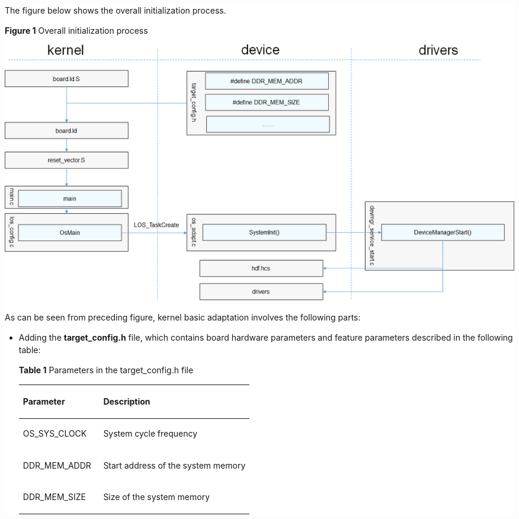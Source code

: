 The figure below shows the overall initialization process.

**Figure  1**  Overall initialization process<a name="fig68283211926"></a>  
![](figure/overall-initialization-process.png "overall-initialization-process")

As can be seen from preceding figure, kernel basic adaptation involves the following parts:

-   Adding the  **target\_config.h**  file, which contains board hardware parameters and feature parameters described in the following table:

    **Table  1**  Parameters in the target\_config.h file

    <a name="table174922816418"></a>
    <table><thead align="left"><tr id="row549388144112"><th class="cellrowborder" valign="top" width="34.81%" id="mcps1.2.3.1.1"><p id="p04939810417"><a name="p04939810417"></a><a name="p04939810417"></a>Parameter</p>
    </th>
    <th class="cellrowborder" valign="top" width="65.19%" id="mcps1.2.3.1.2"><p id="p9493588417"><a name="p9493588417"></a><a name="p9493588417"></a>Description</p>
    </th>
    </tr>
    </thead>
    <tbody><tr id="row249319816418"><td class="cellrowborder" valign="top" width="34.81%" headers="mcps1.2.3.1.1 "><p id="p6493788413"><a name="p6493788413"></a><a name="p6493788413"></a>OS_SYS_CLOCK</p>
    </td>
    <td class="cellrowborder" valign="top" width="65.19%" headers="mcps1.2.3.1.2 "><p id="p74937810416"><a name="p74937810416"></a><a name="p74937810416"></a>System cycle frequency</p>
    </td>
    </tr>
    <tr id="row1649388104117"><td class="cellrowborder" valign="top" width="34.81%" headers="mcps1.2.3.1.1 "><p id="p2049316816414"><a name="p2049316816414"></a><a name="p2049316816414"></a>DDR_MEM_ADDR</p>
    </td>
    <td class="cellrowborder" valign="top" width="65.19%" headers="mcps1.2.3.1.2 "><p id="p349317815413"><a name="p349317815413"></a><a name="p349317815413"></a>Start address of the system memory</p>
    </td>
    </tr>
    <tr id="row5493182419"><td class="cellrowborder" valign="top" width="34.81%" headers="mcps1.2.3.1.1 "><p id="p1149316814114"><a name="p1149316814114"></a><a name="p1149316814114"></a>DDR_MEM_SIZE</p>
    </td>
    <td class="cellrowborder" valign="top" width="65.19%" headers="mcps1.2.3.1.2 "><p id="p1949311816415"><a name="p1949311816415"></a><a name="p1949311816415"></a>Size of the system memory</p>
    </td>